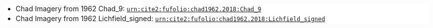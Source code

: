 - Chad Imagery from 1962 Chad_9: [`urn:cite2:fufolio:chad1962.2018:Chad_9`](http://www.homermultitext.org/ict2/?urn=urn:cite2:fufolio:chad1962.2018:Chad_9)
- Chad Imagery from 1962 Lichfield_signed: [`urn:cite2:fufolio:chad1962.2018:Lichfield_signed`](http://www.homermultitext.org/ict2/?urn=urn:cite2:fufolio:chad1962.2018:Lichfield_signed)
